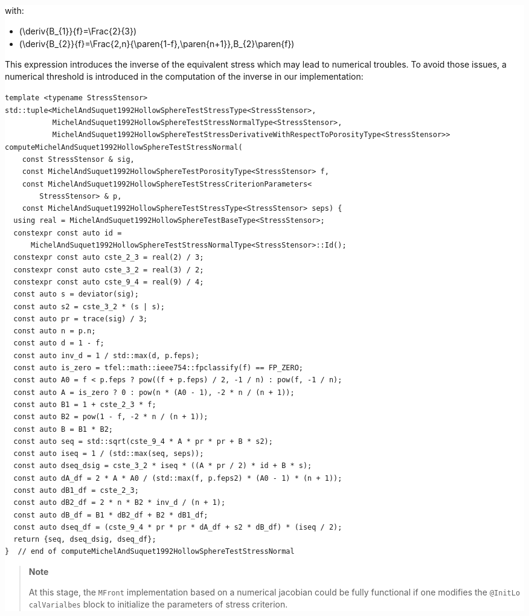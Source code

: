 with:

- \(\deriv{B_{1}}{f}=\Frac{2}{3}\)
- \(\deriv{B_{2}}{f}=\Frac{2\,n}{\paren{1-f}\,\paren{n+1}}\,B_{2}\paren{f}\)

This expression introduces the inverse of the equivalent stress which
may lead to numerical troubles. To avoid those issues, a numerical
threshold is introduced in the computation of the inverse in our
implementation:

~~~~{.cxx}
template <typename StressStensor>
std::tuple<MichelAndSuquet1992HollowSphereTestStressType<StressStensor>,
           MichelAndSuquet1992HollowSphereTestStressNormalType<StressStensor>,
           MichelAndSuquet1992HollowSphereTestStressDerivativeWithRespectToPorosityType<StressStensor>>
computeMichelAndSuquet1992HollowSphereTestStressNormal(
    const StressStensor & sig,
    const MichelAndSuquet1992HollowSphereTestPorosityType<StressStensor> f,
    const MichelAndSuquet1992HollowSphereTestStressCriterionParameters<
        StressStensor> & p,
    const MichelAndSuquet1992HollowSphereTestStressType<StressStensor> seps) {
  using real = MichelAndSuquet1992HollowSphereTestBaseType<StressStensor>;
  constexpr const auto id =
      MichelAndSuquet1992HollowSphereTestStressNormalType<StressStensor>::Id();
  constexpr const auto cste_2_3 = real(2) / 3;
  constexpr const auto cste_3_2 = real(3) / 2;
  constexpr const auto cste_9_4 = real(9) / 4;
  const auto s = deviator(sig);
  const auto s2 = cste_3_2 * (s | s);
  const auto pr = trace(sig) / 3;
  const auto n = p.n;
  const auto d = 1 - f;
  const auto inv_d = 1 / std::max(d, p.feps);
  const auto is_zero = tfel::math::ieee754::fpclassify(f) == FP_ZERO;
  const auto A0 = f < p.feps ? pow((f + p.feps) / 2, -1 / n) : pow(f, -1 / n);
  const auto A = is_zero ? 0 : pow(n * (A0 - 1), -2 * n / (n + 1));
  const auto B1 = 1 + cste_2_3 * f;
  const auto B2 = pow(1 - f, -2 * n / (n + 1));
  const auto B = B1 * B2;
  const auto seq = std::sqrt(cste_9_4 * A * pr * pr + B * s2);
  const auto iseq = 1 / (std::max(seq, seps));
  const auto dseq_dsig = cste_3_2 * iseq * ((A * pr / 2) * id + B * s);
  const auto dA_df = 2 * A * A0 / (std::max(f, p.feps2) * (A0 - 1) * (n + 1));
  const auto dB1_df = cste_2_3;
  const auto dB2_df = 2 * n * B2 * inv_d / (n + 1);
  const auto dB_df = B1 * dB2_df + B2 * dB1_df;
  const auto dseq_df = (cste_9_4 * pr * pr * dA_df + s2 * dB_df) * (iseq / 2);
  return {seq, dseq_dsig, dseq_df};
}  // end of computeMichelAndSuquet1992HollowSphereTestStressNormal
~~~~

> **Note**
>
> At this stage, the `MFront` implementation based on a numerical
> jacobian could be fully functional if one modifies the
> `@InitLocalVarialbes` block to initialize the parameters of
> stress criterion.
